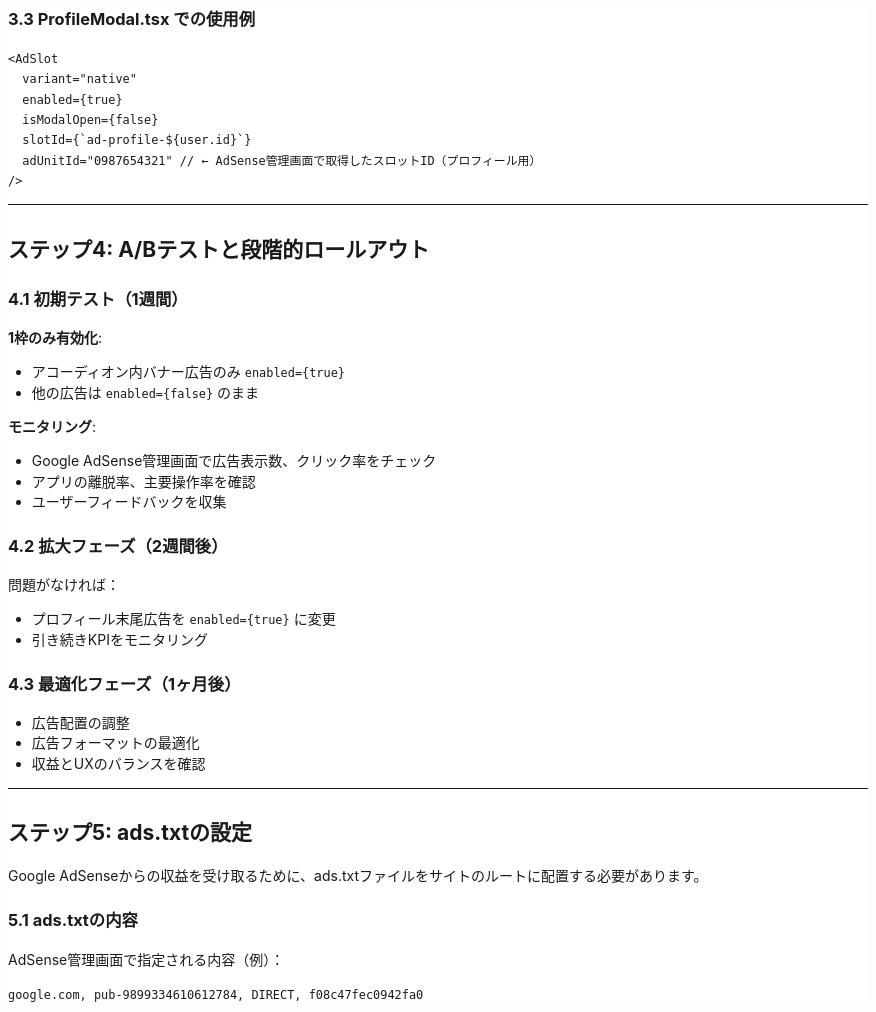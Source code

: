 ### 3.3 ProfileModal.tsx での使用例

```tsx
<AdSlot
  variant="native"
  enabled={true}
  isModalOpen={false}
  slotId={`ad-profile-${user.id}`}
  adUnitId="0987654321" // ← AdSense管理画面で取得したスロットID（プロフィール用）
/>
```

---

## ステップ4: A/Bテストと段階的ロールアウト

### 4.1 初期テスト（1週間）

**1枠のみ有効化**:
- アコーディオン内バナー広告のみ `enabled={true}`
- 他の広告は `enabled={false}` のまま

**モニタリング**:
- Google AdSense管理画面で広告表示数、クリック率をチェック
- アプリの離脱率、主要操作率を確認
- ユーザーフィードバックを収集

### 4.2 拡大フェーズ（2週間後）

問題がなければ：
- プロフィール末尾広告を `enabled={true}` に変更
- 引き続きKPIをモニタリング

### 4.3 最適化フェーズ（1ヶ月後）

- 広告配置の調整
- 広告フォーマットの最適化
- 収益とUXのバランスを確認

---

## ステップ5: ads.txtの設定

Google AdSenseからの収益を受け取るために、ads.txtファイルをサイトのルートに配置する必要があります。

### 5.1 ads.txtの内容

AdSense管理画面で指定される内容（例）：

```
google.com, pub-9899334610612784, DIRECT, f08c47fec0942fa0
```
